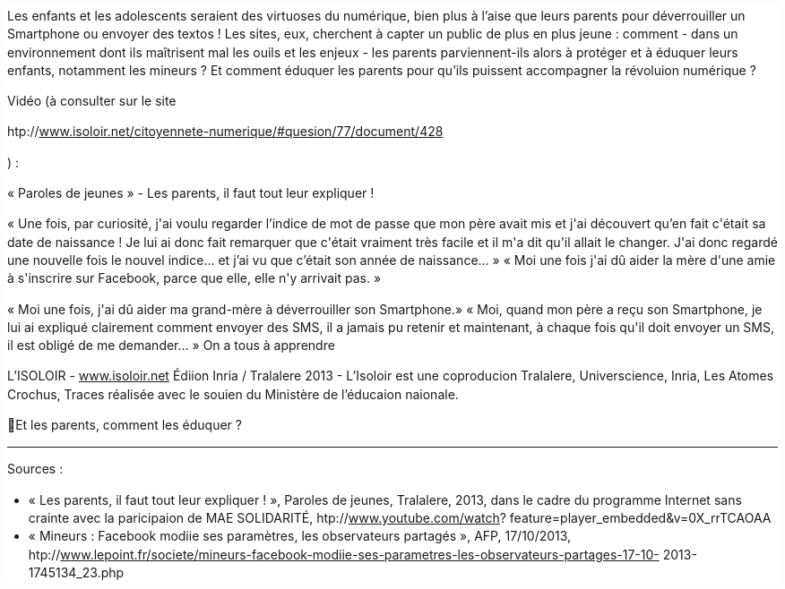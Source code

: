Les enfants et les adolescents seraient des virtuoses du numérique, bien plus à l’aise que leurs parents
pour déverrouiller un Smartphone ou envoyer des textos ! Les sites, eux, cherchent à capter un public
de plus en plus jeune : comment - dans un environnement dont ils maîtrisent mal les ouils et les
enjeux - les parents parviennent-ils alors à protéger et à éduquer leurs enfants, notamment les
mineurs ? Et comment éduquer les parents pour qu’ils puissent accompagner la révoluion
numérique ? 

Vidéo (à consulter sur le site

 htp://www.isoloir.net/citoyennete-numerique/#quesion/77/document/428

 ) : 

« Paroles de jeunes » - Les parents, il faut tout leur expliquer !

« Une fois, par curiosité, j'ai voulu regarder
l’indice de mot de passe que mon père avait mis
et j'ai découvert qu’en fait c'était sa date de
naissance ! Je lui ai donc fait remarquer que
c'était vraiment très facile et il m'a dit qu'il allait
le changer. J'ai donc regardé une nouvelle fois le
nouvel indice… et j’ai vu que c’était son année de
naissance… »
« Moi une fois j'ai dû aider la mère d'une amie à
s'inscrire sur Facebook, parce que elle, elle n'y
arrivait pas. »

« Moi une fois, j'ai dû aider ma grand-mère à déverrouiller son Smartphone.»
« Moi, quand mon père a reçu son Smartphone, je lui ai expliqué clairement comment envoyer des
SMS, il a jamais pu retenir et maintenant, à chaque fois qu'il doit envoyer un SMS, il est obligé de me
demander… »
On a tous à apprendre

L’ISOLOIR - www.isoloir.net
Édiion Inria / Tralalere 2013 - L’Isoloir est une coproducion Tralalere, Universcience, Inria, Les Atomes Crochus,
Traces réalisée avec le souien du Ministère de l’éducaion naionale.

 
 
Et les parents, comment les éduquer ?

-----------------------------------------------------

 Sources :
- « Les parents, il faut tout leur expliquer ! », Paroles de jeunes, Tralalere, 2013, dans le cadre du programme 
Internet sans crainte avec la paricipaion de MAE SOLIDARITÉ, htp://www.youtube.com/watch?
feature=player\_embedded&v=0X\_rrTCAOAA 
- « Mineurs : Facebook modiie ses paramètres, les observateurs partagés », AFP, 17/10/2013, 
htp://www.lepoint.fr/societe/mineurs-facebook-modiie-ses-parametres-les-observateurs-partages-17-10-
2013-1745134\_23.php 

